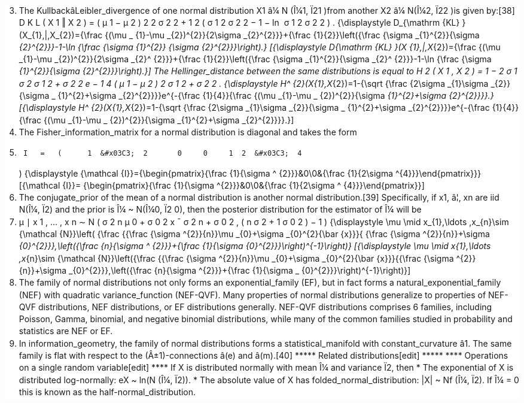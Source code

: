    3. The KullbackâLeibler_divergence of one normal distribution X1 â¼ N
      (Î¼1, Ï21 )from another X2 â¼ N(Î¼2, Ï22 )is given by:[38]
                D   K L    (  X  1    &#x2016;   X  2   ) =    (  &#x03BC;  1
            &#x2212;  &#x03BC;  2    )  2     2  &#x03C3;  2   2      +   1 2
            (     &#x03C3;  1   2    &#x03C3;  2   2     &#x2212; 1 &#x2212; ln
            &#x2061;    &#x03C3;  1   2    &#x03C3;  2   2      )  .
            {\displaystyle D_{\mathrm {KL} }(X_{1}\,\|\,X_{2})={\frac {(\mu _
            {1}-\mu _{2})^{2}}{2\sigma _{2}^{2}}}+{\frac {1}{2}}\left({\frac
            {\sigma _{1}^{2}}{\sigma _{2}^{2}}}-1-\ln {\frac {\sigma _{1}^{2}}
            {\sigma _{2}^{2}}}\right).}  [{\displaystyle D_{\mathrm {KL} }(X_
            {1}\,\|\,X_{2})={\frac {(\mu _{1}-\mu _{2})^{2}}{2\sigma _{2}^
            {2}}}+{\frac {1}{2}}\left({\frac {\sigma _{1}^{2}}{\sigma _{2}^
            {2}}}-1-\ln {\frac {\sigma _{1}^{2}}{\sigma _{2}^{2}}}\right).}]
      The Hellinger_distance between the same distributions is equal to
                H  2   (  X  1   ,  X  2   ) = 1 &#x2212;     2  &#x03C3;  1
            &#x03C3;  2      &#x03C3;  1   2   +  &#x03C3;  2   2        e
            &#x2212;   1 4      (  &#x03BC;  1   &#x2212;  &#x03BC;  2    )  2
            &#x03C3;  1   2   +  &#x03C3;  2   2        .   {\displaystyle H^
            {2}(X_{1},X_{2})=1-{\sqrt {\frac {2\sigma _{1}\sigma _{2}}{\sigma _
            {1}^{2}+\sigma _{2}^{2}}}}e^{-{\frac {1}{4}}{\frac {(\mu _{1}-\mu _
            {2})^{2}}{\sigma _{1}^{2}+\sigma _{2}^{2}}}}.}  [{\displaystyle H^
            {2}(X_{1},X_{2})=1-{\sqrt {\frac {2\sigma _{1}\sigma _{2}}{\sigma _
            {1}^{2}+\sigma _{2}^{2}}}}e^{-{\frac {1}{4}}{\frac {(\mu _{1}-\mu _
            {2})^{2}}{\sigma _{1}^{2}+\sigma _{2}^{2}}}}.}]
   4. The Fisher_information_matrix for a normal distribution is diagonal and
      takes the form
   5.      I   =   (      1  &#x03C3;  2       0     0     1  2  &#x03C3;  4
      )     {\displaystyle {\mathcal {I}}={\begin{pmatrix}{\frac {1}{\sigma ^
      {2}}}&0\\0&{\frac {1}{2\sigma ^{4}}}\end{pmatrix}}}  [{\mathcal {I}}=
      {\begin{pmatrix}{\frac {1}{\sigma ^{2}}}&0\\0&{\frac {1}{2\sigma ^
      {4}}}\end{pmatrix}}]
   6. The conjugate_prior of the mean of a normal distribution is another
      normal distribution.[39] Specifically, if x1, â¦, xn are iid N(Î¼, Ï2)
      and the prior is Î¼ ~ N(Î¼0, Ï2
      0), then the posterior distribution for the estimator of Î¼ will be
   7.    &#x03BC; &#x2223;  x  1   , &#x2026; ,  x  n   &#x223C;   N
      (        &#x03C3;  2   n    &#x03BC;  0   +  &#x03C3;  0   2      x
      &#x00AF;         &#x03C3;  2   n   +  &#x03C3;  0   2      ,   (    n
      &#x03C3;  2     +   1  &#x03C3;  0   2      )   &#x2212; 1    )
      {\displaystyle \mu \mid x_{1},\ldots ,x_{n}\sim {\mathcal {N}}\left(
      {\frac {{\frac {\sigma ^{2}}{n}}\mu _{0}+\sigma _{0}^{2}{\bar {x}}}{
      {\frac {\sigma ^{2}}{n}}+\sigma _{0}^{2}}},\left({\frac {n}{\sigma ^
      {2}}}+{\frac {1}{\sigma _{0}^{2}}}\right)^{-1}\right)}  [{\displaystyle
      \mu \mid x_{1},\ldots ,x_{n}\sim {\mathcal {N}}\left({\frac {{\frac
      {\sigma ^{2}}{n}}\mu _{0}+\sigma _{0}^{2}{\bar {x}}}{{\frac {\sigma ^{2}}
      {n}}+\sigma _{0}^{2}}},\left({\frac {n}{\sigma ^{2}}}+{\frac {1}{\sigma _
      {0}^{2}}}\right)^{-1}\right)}]
   8. The family of normal distributions not only forms an exponential_family
      (EF), but in fact forms a natural_exponential_family (NEF) with quadratic
      variance_function (NEF-QVF). Many properties of normal distributions
      generalize to properties of NEF-QVF distributions, NEF distributions, or
      EF distributions generally. NEF-QVF distributions comprises 6 families,
      including Poisson, Gamma, binomial, and negative binomial distributions,
      while many of the common families studied in probability and statistics
      are NEF or EF.
   9. In information_geometry, the family of normal distributions forms a
      statistical_manifold with constant_curvature â1. The same family is
      flat with respect to the (Â±1)-connections â(e) and â(m).[40]
***** Related distributions[edit] *****
**** Operations on a single random variable[edit] ****
If X is distributed normally with mean Î¼ and variance Ï2, then
    * The exponential of X is distributed log-normally: eX ~ ln(N (Î¼, Ï2)).
    * The absolute value of X has folded_normal_distribution: |X| ~ Nf (Î¼,
      Ï2). If Î¼ = 0 this is known as the half-normal_distribution.